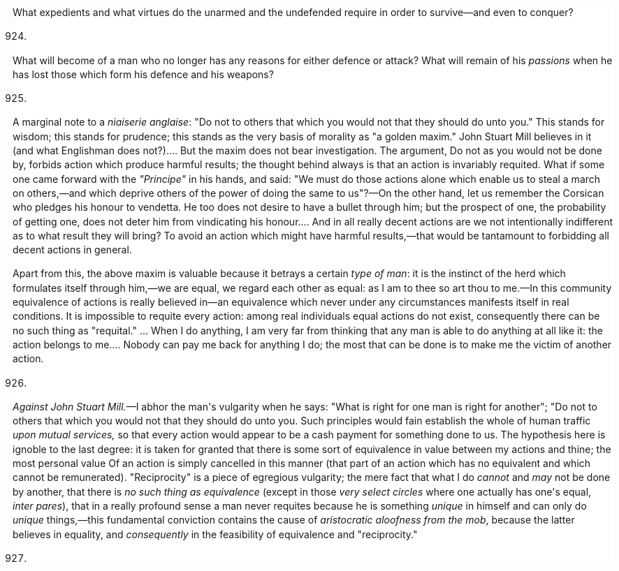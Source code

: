 

What expedients and what virtues do the unarmed and the undefended require in order to survive—and even to conquer?



924.

What will become of a man who no longer has any reasons for either defence or attack? What will remain of his *passions* when he has lost those which form his defence and his weapons?



925.

A marginal note to a *niaiserie anglaise*: "Do not to others that which you would not that they should do unto you." This stands for wisdom; this stands for prudence; this stands as the very basis of morality as "a golden maxim." John Stuart Mill believes in it \(and what Englishman does not?\).... But the maxim does not bear investigation. The argument, Do not as you would not be done by, forbids action which produce harmful results; the thought behind always is that an action is invariably requited. What if some one came forward with the *"Principe"* in his hands, and said: "We must do those actions alone which enable us to steal a march on others,—and which deprive others of the power of doing the same to us"?—On the other hand, let us remember the Corsican who pledges his honour to vendetta. He too does not desire to have a bullet through him; but the prospect of one, the probability of getting one, does not deter him from vindicating his honour.... And in all really decent actions are we not intentionally indifferent as to what result they will bring? To avoid an action which might have harmful results,—that would be tantamount to forbidding all decent actions in general.

Apart from this, the above maxim is valuable because it betrays a certain *type of man*: it is the instinct of the herd which formulates itself through him,—we are equal, we regard each other as equal: as I am to thee so art thou to me.—In this community equivalence of actions is really believed in—an equivalence which never under any circumstances manifests itself in real conditions. It is impossible to requite every action: among real individuals equal actions do not exist, consequently there can be no such thing as "requital." ... When I do anything, I am very far from thinking that any man is able to do anything at all like it: the action belongs to me.... Nobody can pay me back for anything I do; the most that can be done is to make me the victim of another action.



926.

*Against John Stuart Mill.*—I abhor the man's vulgarity when he says: "What is right for one man is right for another"; "Do not to others that which you would not that they should do unto you. Such principles would fain establish the whole of human traffic *upon mutual services,* so that every action would appear to be a cash payment for something done to us. The hypothesis here is ignoble to the last degree: it is taken for granted that there is some sort of equivalence in value between my actions and thine; the most personal value Of an action is simply cancelled in this manner \(that part of an action which has no equivalent and which cannot be remunerated\). "Reciprocity" is a piece of egregious vulgarity; the mere fact that what I do *cannot* and *may* not be done by another, that there is *no such thing as equivalence* \(except in those *very select circles* where one actually has one's equal, *inter pares*\), that in a really profound sense a man never requites because he is something *unique* in himself and can only do *unique* things,—this fundamental conviction contains the cause of *aristocratic aloofness from the mob*, because the latter believes in equality, and *consequently* in the feasibility of equivalence and "reciprocity."



927.
